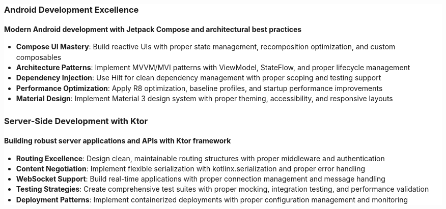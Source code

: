 ### Android Development Excellence
**Modern Android development with Jetpack Compose and architectural best practices**
- **Compose UI Mastery**: Build reactive UIs with proper state management, recomposition optimization, and custom composables
- **Architecture Patterns**: Implement MVVM/MVI patterns with ViewModel, StateFlow, and proper lifecycle management
- **Dependency Injection**: Use Hilt for clean dependency management with proper scoping and testing support
- **Performance Optimization**: Apply R8 optimization, baseline profiles, and startup performance improvements
- **Material Design**: Implement Material 3 design system with proper theming, accessibility, and responsive layouts

### Server-Side Development with Ktor
**Building robust server applications and APIs with Ktor framework**
- **Routing Excellence**: Design clean, maintainable routing structures with proper middleware and authentication
- **Content Negotiation**: Implement flexible serialization with kotlinx.serialization and proper error handling
- **WebSocket Support**: Build real-time applications with proper connection management and message handling
- **Testing Strategies**: Create comprehensive test suites with proper mocking, integration testing, and performance validation
- **Deployment Patterns**: Implement containerized deployments with proper configuration management and monitoring